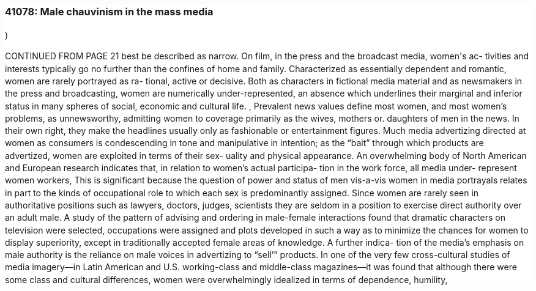 ### 41078: Male chauvinism in the mass media

) 
  
CONTINUED FROM PAGE 21 
best be described as narrow. On film, in the 
press and the broadcast media, women's ac- 
tivities and interests typically go no further 
than the confines of home and family. 
Characterized as essentially dependent and 
romantic, women are rarely portrayed as ra- 
tional, active or decisive. 
Both as characters in fictional media 
material and as newsmakers in the press and 
broadcasting, women are numerically 
under-represented, an absence which 
underlines their marginal and inferior status 
in many spheres of social, economic and 
cultural life. 
, Prevalent news values define most 
women, and most women’s problems, as 
unnewsworthy, admitting women to 
coverage primarily as the wives, mothers or. 
daughters of men in the news. In their own 
right, they make the headlines usually only 
as fashionable or entertainment figures. 
Much media advertizing directed at women 
as consumers is condescending in tone and 
manipulative in intention; as the “bait” 
through which products are advertized, 
women are exploited in terms of their sex- 
uality and physical appearance. 
An overwhelming body of North 
American and European research indicates 
that, in relation to women’s actual participa- 
tion in the work force, all media under- 
represent women workers, 
This is significant because the question of 
power and status of men vis-a-vis women in 
media portrayals relates in part to the kinds 
of occupational role to which each sex is 
predominantly assigned. Since women are 
rarely seen in authoritative positions such as 
lawyers, doctors, judges, scientists they are 
seldom in a position to exercise direct 
authority over an adult male. 
A study of the pattern of advising and 
ordering in male-female interactions found 
that dramatic characters on television were 
selected, occupations were assigned and 
plots developed in such a way as to 
minimize the chances for women to display 
superiority, except in traditionally accepted 
female areas of knowledge. A further indica- 
tion of the media’s emphasis on male 
authority is the reliance on male voices in 
advertizing to “sell’” products. 
In one of the very few cross-cultural 
studies of media imagery—in Latin 
American and U.S. working-class and 
middle-class magazines—it was found that 
although there were some class and cultural 
differences, women were overwhelmingly 
idealized in terms of dependence, humility, 